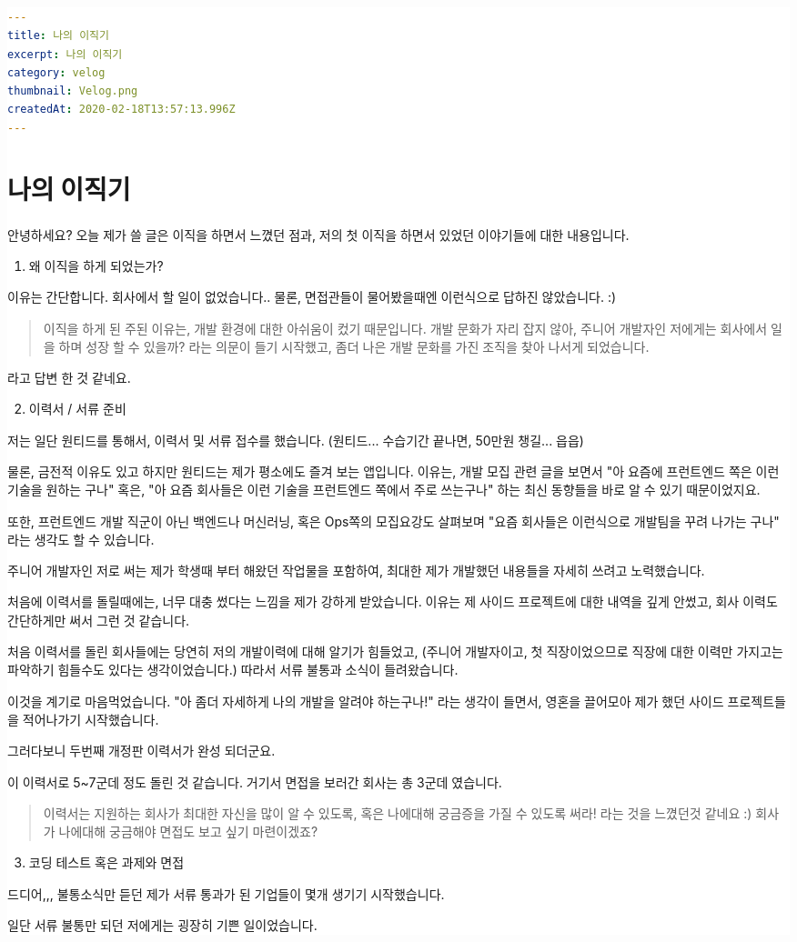 ```yaml
---
title: 나의 이직기
excerpt: 나의 이직기
category: velog
thumbnail: Velog.png
createdAt: 2020-02-18T13:57:13.996Z
---
```

# 나의 이직기

안녕하세요?
오늘 제가 쓸 글은 이직을 하면서 느꼈던 점과,
저의 첫 이직을 하면서 있었던 이야기들에 대한 내용입니다.

1. 왜 이직을 하게 되었는가?

이유는 간단합니다. 회사에서 할 일이 없었습니다..
물론, 면접관들이 물어봤을때엔 이런식으로 답하진 않았습니다. :)

> 이직을 하게 된 주된 이유는, 개발 환경에 대한 아쉬움이 컸기 때문입니다. 개발 문화가 자리 잡지 않아, 주니어 개발자인 저에게는 회사에서 일을 하며 성장 할 수 있을까? 라는 의문이 들기 시작했고, 좀더 나은 개발 문화를 가진 조직을 찾아 나서게 되었습니다.

라고 답변 한 것 같네요. 

2. 이력서 / 서류 준비

저는 일단 원티드를 통해서, 이력서 및 서류 접수를 했습니다.
(원티드... 수습기간 끝나면, 50만원 챙길... 읍읍)

물론, 금전적 이유도 있고 하지만 원티드는 제가 평소에도 즐겨 보는 앱입니다. 이유는, 개발 모집 관련 글을 보면서 "아 요즘에 프런트엔드 쪽은 이런 기술을 원하는 구나" 혹은, "아 요즘 회사들은 이런 기술을 프런트엔드 쪽에서 주로 쓰는구나" 하는 최신 동향들을 바로 알 수 있기 때문이었지요.

또한, 프런트엔드 개발 직군이 아닌 백엔드나 머신러닝, 혹은 Ops쪽의 모집요강도 살펴보며 "요즘 회사들은 이런식으로 개발팀을 꾸려 나가는 구나" 라는 생각도 할 수 있습니다.

주니어 개발자인 저로 써는 제가 학생때 부터 해왔던 작업물을 포함하여, 최대한 제가 개발했던 내용들을 자세히 쓰려고 노력했습니다.

처음에 이력서를 돌릴때에는, 너무 대충 썼다는 느낌을 제가 강하게 받았습니다. 이유는 제 사이드 프로젝트에 대한 내역을 깊게 안썼고, 회사 이력도 간단하게만 써서 그런 것 같습니다.

처음 이력서를 돌린 회사들에는 당연히 저의 개발이력에 대해 알기가 힘들었고, (주니어 개발자이고, 첫 직장이었으므로 직장에 대한 이력만 가지고는 파악하기 힘들수도 있다는 생각이었습니다.) 따라서 서류 불통과 소식이 들려왔습니다.

이것을 계기로 마음먹었습니다. "아 좀더 자세하게 나의 개발을 알려야 하는구나!" 라는 생각이 들면서, 영혼을 끌어모아 제가 했던 사이드 프로젝트들을 적어나가기 시작했습니다.

그러다보니 두번째 개정판 이력서가 완성 되더군요.

이 이력서로 5~7군데 정도 돌린 것 같습니다. 거기서 면접을 보러간 회사는 총 3군데 였습니다.

> 이력서는 지원하는 회사가 최대한 자신을 많이 알 수 있도록, 혹은 나에대해 궁금증을 가질 수 있도록 써라! 라는 것을 느꼈던것 같네요 :) 회사가 나에대해 궁금해야 면접도 보고 싶기 마련이겠죠?

3.  코딩 테스트 혹은 과제와 면접

드디어,,, 불통소식만 듣던 제가 서류 통과가 된 기업들이 몇개 생기기 시작했습니다.

일단 서류 불통만 되던 저에게는 굉장히 기쁜 일이었습니다.
